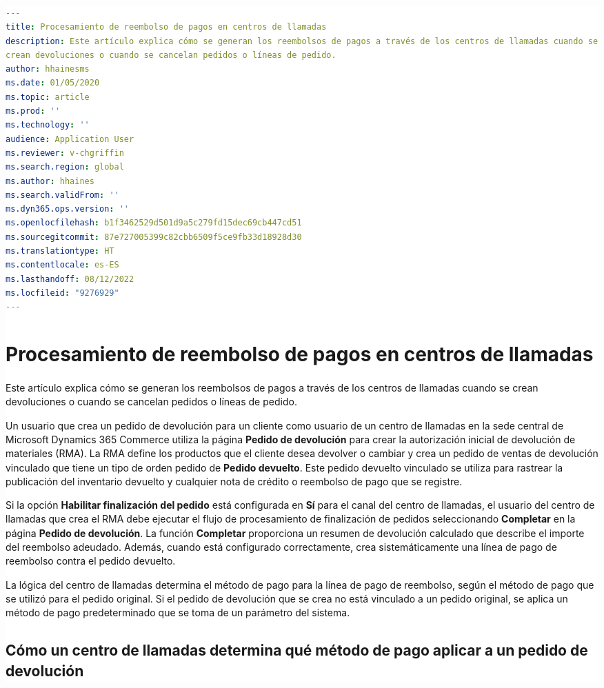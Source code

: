 ```yaml
---
title: Procesamiento de reembolso de pagos en centros de llamadas
description: Este artículo explica cómo se generan los reembolsos de pagos a través de los centros de llamadas cuando se crean devoluciones o cuando se cancelan pedidos o líneas de pedido.
author: hhainesms
ms.date: 01/05/2020
ms.topic: article
ms.prod: ''
ms.technology: ''
audience: Application User
ms.reviewer: v-chgriffin
ms.search.region: global
ms.author: hhaines
ms.search.validFrom: ''
ms.dyn365.ops.version: ''
ms.openlocfilehash: b1f3462529d501d9a5c279fd15dec69cb447cd51
ms.sourcegitcommit: 87e727005399c82cbb6509f5ce9fb33d18928d30
ms.translationtype: HT
ms.contentlocale: es-ES
ms.lasthandoff: 08/12/2022
ms.locfileid: "9276929"
---
```

# <a name="refund-payment-processing-in-call-centers"></a>Procesamiento de reembolso de pagos en centros de llamadas

Este artículo explica cómo se generan los reembolsos de pagos a través de los centros de llamadas cuando se crean devoluciones o cuando se cancelan pedidos o líneas de pedido.

Un usuario que crea un pedido de devolución para un cliente como usuario de un centro de llamadas en la sede central de Microsoft Dynamics 365 Commerce utiliza la página **Pedido de devolución** para crear la autorización inicial de devolución de materiales (RMA). La RMA define los productos que el cliente desea devolver o cambiar y crea un pedido de ventas de devolución vinculado que tiene un tipo de orden pedido de **Pedido devuelto**. Este pedido devuelto vinculado se utiliza para rastrear la publicación del inventario devuelto y cualquier nota de crédito o reembolso de pago que se registre.

Si la opción **Habilitar finalización del pedido** está configurada en **Sí** para el canal del centro de llamadas, el usuario del centro de llamadas que crea el RMA debe ejecutar el flujo de procesamiento de finalización de pedidos seleccionando **Completar** en la página **Pedido de devolución**. La función **Completar** proporciona un resumen de devolución calculado que describe el importe del reembolso adeudado. Además, cuando está configurado correctamente, crea sistemáticamente una línea de pago de reembolso contra el pedido devuelto.

La lógica del centro de llamadas determina el método de pago para la línea de pago de reembolso, según el método de pago que se utilizó para el pedido original. Si el pedido de devolución que se crea no está vinculado a un pedido original, se aplica un método de pago predeterminado que se toma de un parámetro del sistema.

## <a name="how-a-call-center-determines-which-payment-method-to-apply-to-a-return-order"></a>Cómo un centro de llamadas determina qué método de pago aplicar a un pedido de devolución
